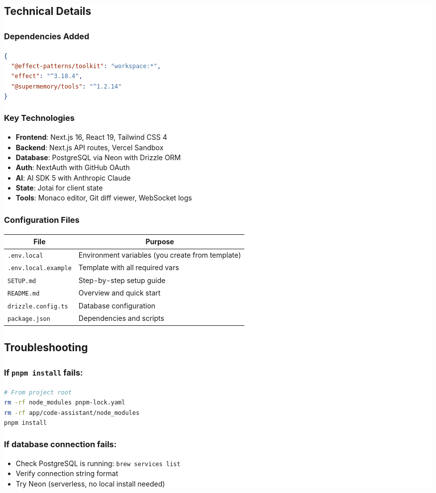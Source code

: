 ## Technical Details

### Dependencies Added

```json
{
  "@effect-patterns/toolkit": "workspace:*",
  "effect": "^3.18.4",
  "@supermemory/tools": "^1.2.14"
}
```

### Key Technologies

- **Frontend**: Next.js 16, React 19, Tailwind CSS 4
- **Backend**: Next.js API routes, Vercel Sandbox
- **Database**: PostgreSQL via Neon with Drizzle ORM
- **Auth**: NextAuth with GitHub OAuth
- **AI**: AI SDK 5 with Anthropic Claude
- **State**: Jotai for client state
- **Tools**: Monaco editor, Git diff viewer, WebSocket logs

### Configuration Files

| File | Purpose |
|------|---------|
| `.env.local` | Environment variables (you create from template) |
| `.env.local.example` | Template with all required vars |
| `SETUP.md` | Step-by-step setup guide |
| `README.md` | Overview and quick start |
| `drizzle.config.ts` | Database configuration |
| `package.json` | Dependencies and scripts |

## Troubleshooting

### If `pnpm install` fails:
```bash
# From project root
rm -rf node_modules pnpm-lock.yaml
rm -rf app/code-assistant/node_modules
pnpm install
```

### If database connection fails:
- Check PostgreSQL is running: `brew services list`
- Verify connection string format
- Try Neon (serverless, no local install needed)
